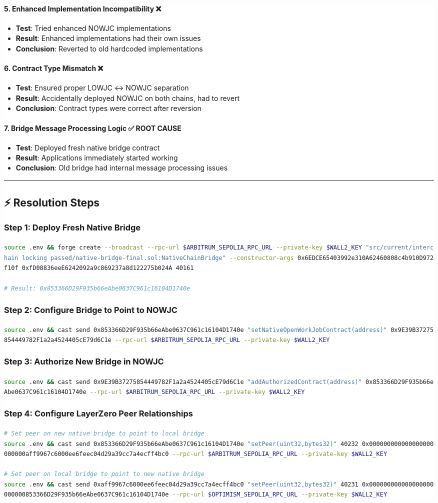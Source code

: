 #### 5. **Enhanced Implementation Incompatibility** ❌
- **Test**: Tried enhanced NOWJC implementations
- **Result**: Enhanced implementations had their own issues
- **Conclusion**: Reverted to old hardcoded implementations

#### 6. **Contract Type Mismatch** ❌
- **Test**: Ensured proper LOWJC ↔ NOWJC separation
- **Result**: Accidentally deployed NOWJC on both chains, had to revert
- **Conclusion**: Contract types were correct after reversion

#### 7. **Bridge Message Processing Logic** ✅ **ROOT CAUSE**
- **Test**: Deployed fresh native bridge contract
- **Result**: Applications immediately started working
- **Conclusion**: Old bridge had internal message processing issues

---

## ⚡ **Resolution Steps**

### **Step 1: Deploy Fresh Native Bridge**
```bash
source .env && forge create --broadcast --rpc-url $ARBITRUM_SEPOLIA_RPC_URL --private-key $WALL2_KEY "src/current/interchain locking passed/native-bridge-final.sol:NativeChainBridge" --constructor-args 0x6EDCE65403992e310A62460808c4b910D972f10f 0xfD08836eeE6242092a9c869237a8d122275b024A 40161

# Result: 0x853366D29F935b66eAbe0637C961c16104D1740e
```

### **Step 2: Configure Bridge to Point to NOWJC**
```bash
source .env && cast send 0x853366D29F935b66eAbe0637C961c16104D1740e "setNativeOpenWorkJobContract(address)" 0x9E39B37275854449782F1a2a4524405cE79d6C1e --rpc-url $ARBITRUM_SEPOLIA_RPC_URL --private-key $WALL2_KEY
```

### **Step 3: Authorize New Bridge in NOWJC**
```bash
source .env && cast send 0x9E39B37275854449782F1a2a4524405cE79d6C1e "addAuthorizedContract(address)" 0x853366D29F935b66eAbe0637C961c16104D1740e --rpc-url $ARBITRUM_SEPOLIA_RPC_URL --private-key $WALL2_KEY
```

### **Step 4: Configure LayerZero Peer Relationships**
```bash
# Set peer on new native bridge to point to local bridge
source .env && cast send 0x853366D29F935b66eAbe0637C961c16104D1740e "setPeer(uint32,bytes32)" 40232 0x000000000000000000000000aff9967c6000ee6feec04d29a39cc7a4ecff4bc0 --rpc-url $ARBITRUM_SEPOLIA_RPC_URL --private-key $WALL2_KEY

# Set peer on local bridge to point to new native bridge  
source .env && cast send 0xaff9967c6000ee6feec04d29a39cc7a4ecff4bc0 "setPeer(uint32,bytes32)" 40231 0x000000000000000000000000853366D29F935b66eAbe0637C961c16104D1740e --rpc-url $OPTIMISM_SEPOLIA_RPC_URL --private-key $WALL2_KEY
```
